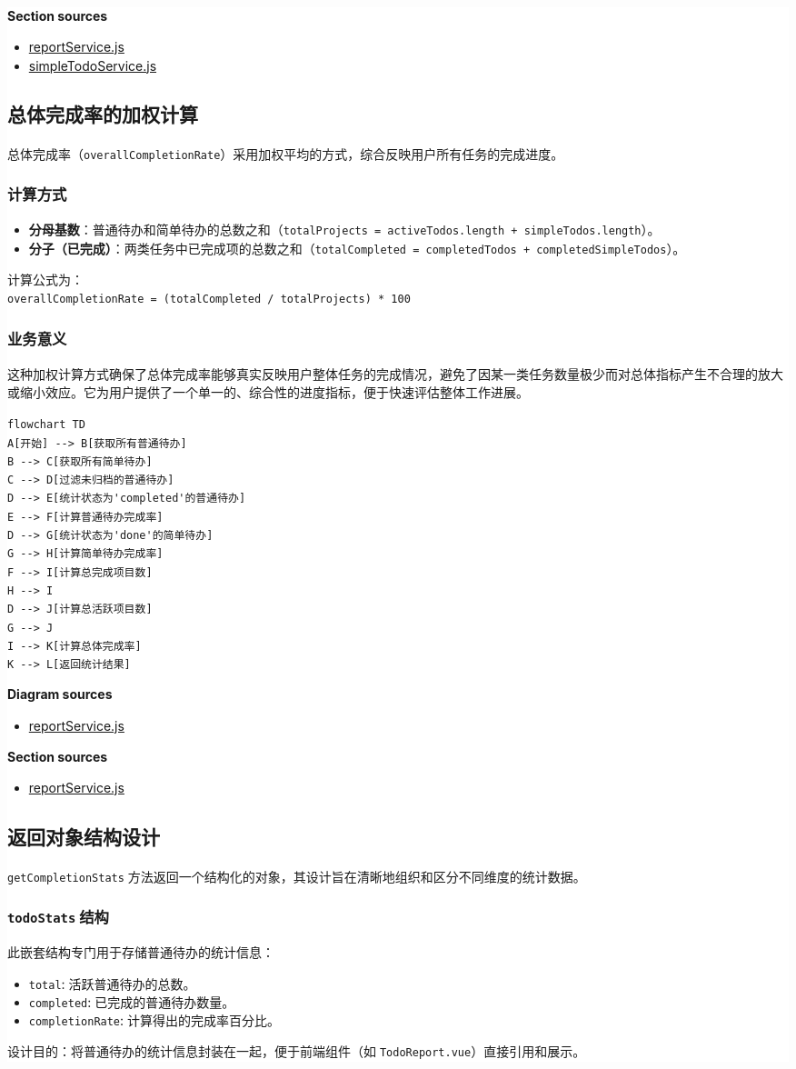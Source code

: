 **Section sources**
- [reportService.js](file://src/services/reportService.js#L128-L137)
- [simpleTodoService.js](file://src/services/simpleTodoService.js#L10-L15)

## 总体完成率的加权计算

总体完成率（`overallCompletionRate`）采用加权平均的方式，综合反映用户所有任务的完成进度。

### 计算方式
- **分母基数**：普通待办和简单待办的总数之和（`totalProjects = activeTodos.length + simpleTodos.length`）。
- **分子（已完成）**：两类任务中已完成项的总数之和（`totalCompleted = completedTodos + completedSimpleTodos`）。

计算公式为：  
`overallCompletionRate = (totalCompleted / totalProjects) * 100`

### 业务意义
这种加权计算方式确保了总体完成率能够真实反映用户整体任务的完成情况，避免了因某一类任务数量极少而对总体指标产生不合理的放大或缩小效应。它为用户提供了一个单一的、综合性的进度指标，便于快速评估整体工作进展。

```mermaid
flowchart TD
A[开始] --> B[获取所有普通待办]
B --> C[获取所有简单待办]
C --> D[过滤未归档的普通待办]
D --> E[统计状态为'completed'的普通待办]
E --> F[计算普通待办完成率]
D --> G[统计状态为'done'的简单待办]
G --> H[计算简单待办完成率]
F --> I[计算总完成项目数]
H --> I
D --> J[计算总活跃项目数]
G --> J
I --> K[计算总体完成率]
K --> L[返回统计结果]
```

**Diagram sources**
- [reportService.js](file://src/services/reportService.js#L119-L158)

**Section sources**
- [reportService.js](file://src/services/reportService.js#L140-L146)

## 返回对象结构设计

`getCompletionStats` 方法返回一个结构化的对象，其设计旨在清晰地组织和区分不同维度的统计数据。

### `todoStats` 结构
此嵌套结构专门用于存储普通待办的统计信息：
- `total`: 活跃普通待办的总数。
- `completed`: 已完成的普通待办数量。
- `completionRate`: 计算得出的完成率百分比。

设计目的：将普通待办的统计信息封装在一起，便于前端组件（如 `TodoReport.vue`）直接引用和展示。
